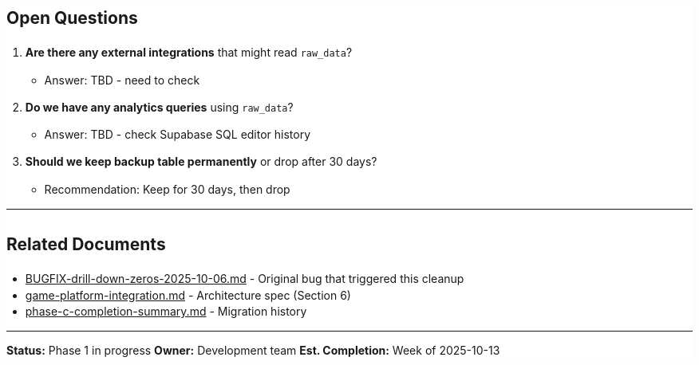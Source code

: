 
## Open Questions

1. **Are there any external integrations** that might read `raw_data`?
   - Answer: TBD - need to check

2. **Do we have any analytics queries** using `raw_data`?
   - Answer: TBD - check Supabase SQL editor history

3. **Should we keep backup table permanently** or drop after 30 days?
   - Recommendation: Keep for 30 days, then drop

---

## Related Documents
- [BUGFIX-drill-down-zeros-2025-10-06.md](./BUGFIX-drill-down-zeros-2025-10-06.md) - Original bug that triggered this cleanup
- [game-platform-integration.md](./game-platform-integration.md) - Architecture spec (Section 6)
- [phase-c-completion-summary.md](./phase-c-completion-summary.md) - Migration history

---

**Status:** Phase 1 in progress
**Owner:** Development team
**Est. Completion:** Week of 2025-10-13
